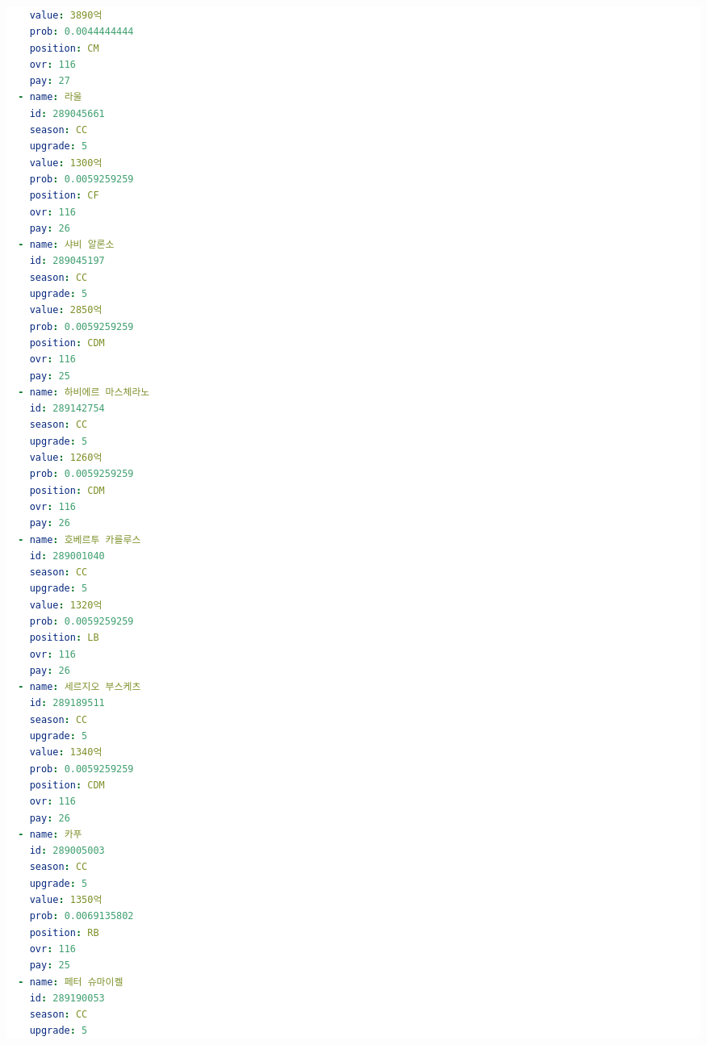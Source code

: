 ```yaml
    value: 3890억
    prob: 0.0044444444
    position: CM
    ovr: 116
    pay: 27
  - name: 라울
    id: 289045661
    season: CC
    upgrade: 5
    value: 1300억
    prob: 0.0059259259
    position: CF
    ovr: 116
    pay: 26
  - name: 샤비 알론소
    id: 289045197
    season: CC
    upgrade: 5
    value: 2850억
    prob: 0.0059259259
    position: CDM
    ovr: 116
    pay: 25
  - name: 하비에르 마스체라노
    id: 289142754
    season: CC
    upgrade: 5
    value: 1260억
    prob: 0.0059259259
    position: CDM
    ovr: 116
    pay: 26
  - name: 호베르투 카를루스
    id: 289001040
    season: CC
    upgrade: 5
    value: 1320억
    prob: 0.0059259259
    position: LB
    ovr: 116
    pay: 26
  - name: 세르지오 부스케츠
    id: 289189511
    season: CC
    upgrade: 5
    value: 1340억
    prob: 0.0059259259
    position: CDM
    ovr: 116
    pay: 26
  - name: 카푸
    id: 289005003
    season: CC
    upgrade: 5
    value: 1350억
    prob: 0.0069135802
    position: RB
    ovr: 116
    pay: 25
  - name: 페터 슈마이켈
    id: 289190053
    season: CC
    upgrade: 5
```